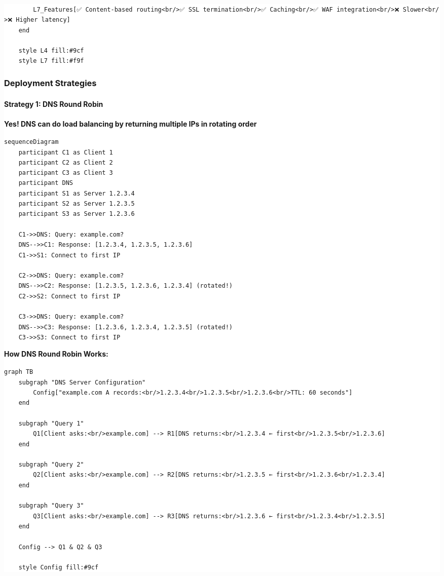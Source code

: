 ```mermaid
        L7_Features[✅ Content-based routing<br/>✅ SSL termination<br/>✅ Caching<br/>✅ WAF integration<br/>❌ Slower<br/>❌ Higher latency]
    end

    style L4 fill:#9cf
    style L7 fill:#f9f
```

### Deployment Strategies

#### Strategy 1: DNS Round Robin

**Yes! DNS can do load balancing by returning multiple IPs in rotating order**

```mermaid
sequenceDiagram
    participant C1 as Client 1
    participant C2 as Client 2
    participant C3 as Client 3
    participant DNS
    participant S1 as Server 1.2.3.4
    participant S2 as Server 1.2.3.5
    participant S3 as Server 1.2.3.6

    C1->>DNS: Query: example.com?
    DNS-->>C1: Response: [1.2.3.4, 1.2.3.5, 1.2.3.6]
    C1->>S1: Connect to first IP

    C2->>DNS: Query: example.com?
    DNS-->>C2: Response: [1.2.3.5, 1.2.3.6, 1.2.3.4] (rotated!)
    C2->>S2: Connect to first IP

    C3->>DNS: Query: example.com?
    DNS-->>C3: Response: [1.2.3.6, 1.2.3.4, 1.2.3.5] (rotated!)
    C3->>S3: Connect to first IP
```

**How DNS Round Robin Works:**

```mermaid
graph TB
    subgraph "DNS Server Configuration"
        Config["example.com A records:<br/>1.2.3.4<br/>1.2.3.5<br/>1.2.3.6<br/>TTL: 60 seconds"]
    end

    subgraph "Query 1"
        Q1[Client asks:<br/>example.com] --> R1[DNS returns:<br/>1.2.3.4 ← first<br/>1.2.3.5<br/>1.2.3.6]
    end

    subgraph "Query 2"
        Q2[Client asks:<br/>example.com] --> R2[DNS returns:<br/>1.2.3.5 ← first<br/>1.2.3.6<br/>1.2.3.4]
    end

    subgraph "Query 3"
        Q3[Client asks:<br/>example.com] --> R3[DNS returns:<br/>1.2.3.6 ← first<br/>1.2.3.4<br/>1.2.3.5]
    end

    Config --> Q1 & Q2 & Q3

    style Config fill:#9cf
```
